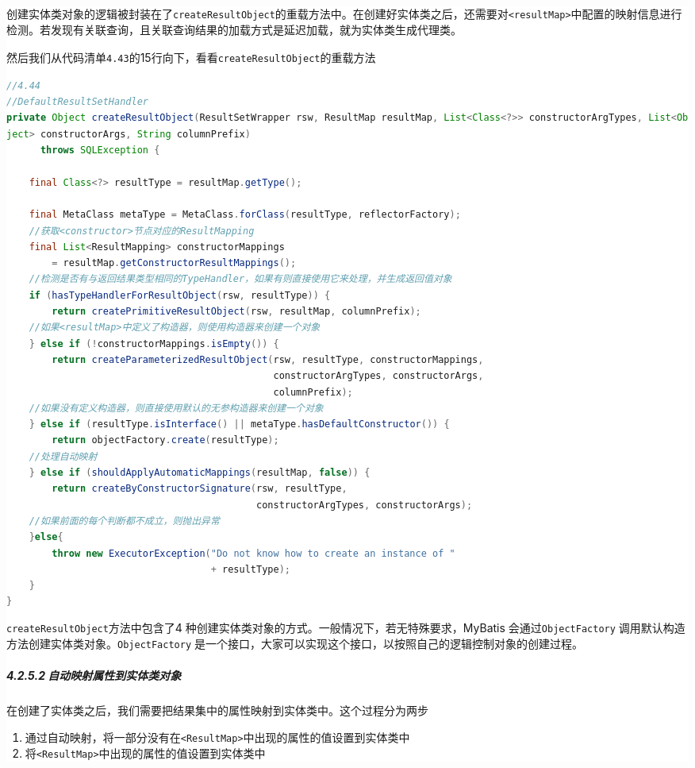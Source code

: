 创建实体类对象的逻辑被封装在了`createResultObject`的重载方法中。在创建好实体类之后，还需要对`<resultMap>`中配置的映射信息进行检测。若发现有关联查询，且关联查询结果的加载方式是延迟加载，就为实体类生成代理类。



然后我们从代码清单`4.43`的15行向下，看看`createResultObject`的重载方法

```java
//4.44
//DefaultResultSetHandler
private Object createResultObject(ResultSetWrapper rsw, ResultMap resultMap, List<Class<?>> constructorArgTypes, List<Object> constructorArgs, String columnPrefix)
      throws SQLException {
    
    final Class<?> resultType = resultMap.getType();
    
    final MetaClass metaType = MetaClass.forClass(resultType, reflectorFactory);
    //获取<constructor>节点对应的ResultMapping
    final List<ResultMapping> constructorMappings 
        = resultMap.getConstructorResultMappings();
    //检测是否有与返回结果类型相同的TypeHandler，如果有则直接使用它来处理，并生成返回值对象
    if (hasTypeHandlerForResultObject(rsw, resultType)) {
        return createPrimitiveResultObject(rsw, resultMap, columnPrefix);
    //如果<resultMap>中定义了构造器，则使用构造器来创建一个对象
    } else if (!constructorMappings.isEmpty()) {
        return createParameterizedResultObject(rsw, resultType, constructorMappings,
                                               constructorArgTypes, constructorArgs,
                                               columnPrefix);
    //如果没有定义构造器，则直接使用默认的无参构造器来创建一个对象
    } else if (resultType.isInterface() || metaType.hasDefaultConstructor()) {
        return objectFactory.create(resultType);
    //处理自动映射
    } else if (shouldApplyAutomaticMappings(resultMap, false)) {
        return createByConstructorSignature(rsw, resultType,
                                            constructorArgTypes, constructorArgs);
    //如果前面的每个判断都不成立，则抛出异常
    }else{
        throw new ExecutorException("Do not know how to create an instance of " 
                                    + resultType);
    }
}
```



`createResultObject`方法中包含了4 种创建实体类对象的方式。一般情况下，若无特殊要求，MyBatis 会通过`ObjectFactory` 调用默认构造方法创建实体类对象。`ObjectFactory` 是一个接口，大家可以实现这个接口，以按照自己的逻辑控制对象的创建过程。



##### 4.2.5.2 自动映射属性到实体类对象

在创建了实体类之后，我们需要把结果集中的属性映射到实体类中。这个过程分为两步

1. 通过自动映射，将一部分没有在`<ResultMap>`中出现的属性的值设置到实体类中
2. 将`<ResultMap>`中出现的属性的值设置到实体类中
